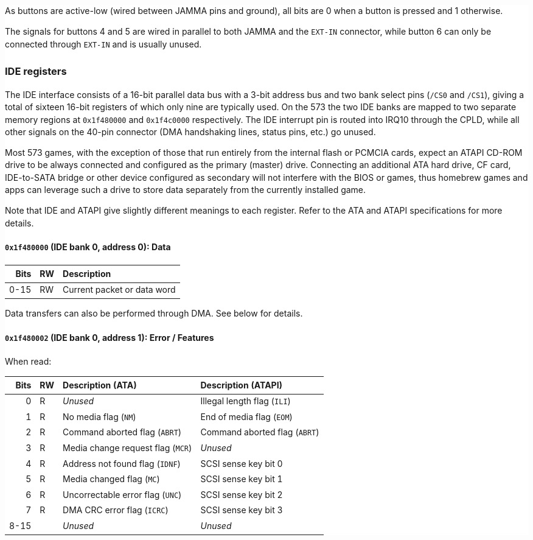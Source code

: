 As buttons are active-low (wired between JAMMA pins and ground), all bits are 0
when a button is pressed and 1 otherwise.

The signals for buttons 4 and 5 are wired in parallel to both JAMMA and the
`EXT-IN` connector, while button 6 can only be connected through `EXT-IN` and is
usually unused.

### IDE registers

The IDE interface consists of a 16-bit parallel data bus with a 3-bit address
bus and two bank select pins (`/CS0` and `/CS1`), giving a total of sixteen
16-bit registers of which only nine are typically used. On the 573 the two IDE
banks are mapped to two separate memory regions at `0x1f480000` and `0x1f4c0000`
respectively. The IDE interrupt pin is routed into IRQ10 through the CPLD, while
all other signals on the 40-pin connector (DMA handshaking lines, status pins,
etc.) go unused.

Most 573 games, with the exception of those that run entirely from the internal
flash or PCMCIA cards, expect an ATAPI CD-ROM drive to be always connected and
configured as the primary (master) drive. Connecting an additional ATA hard
drive, CF card, IDE-to-SATA bridge or other device configured as secondary will
not interfere with the BIOS or games, thus homebrew games and apps can leverage
such a drive to store data separately from the currently installed game.

Note that IDE and ATAPI give slightly different meanings to each register. Refer
to the ATA and ATAPI specifications for more details.

#### `0x1f480000` (IDE bank 0, address 0): **Data**

| Bits | RW | Description                 |
| ---: | :- | :-------------------------- |
| 0-15 | RW | Current packet or data word |

Data transfers can also be performed through DMA. See below for details.

#### `0x1f480002` (IDE bank 0, address 1): **Error** / **Features**

When read:

| Bits | RW | Description (ATA)                 | Description (ATAPI)           |
| ---: | :- | :-------------------------------- | :---------------------------- |
|    0 | R  | _Unused_                          | Illegal length flag (`ILI`)   |
|    1 | R  | No media flag (`NM`)              | End of media flag (`EOM`)     |
|    2 | R  | Command aborted flag (`ABRT`)     | Command aborted flag (`ABRT`) |
|    3 | R  | Media change request flag (`MCR`) | _Unused_                      |
|    4 | R  | Address not found flag (`IDNF`)   | SCSI sense key bit 0          |
|    5 | R  | Media changed flag (`MC`)         | SCSI sense key bit 1          |
|    6 | R  | Uncorrectable error flag (`UNC`)  | SCSI sense key bit 2          |
|    7 | R  | DMA CRC error flag (`ICRC`)       | SCSI sense key bit 3          |
| 8-15 |    | _Unused_                          | _Unused_                      |
